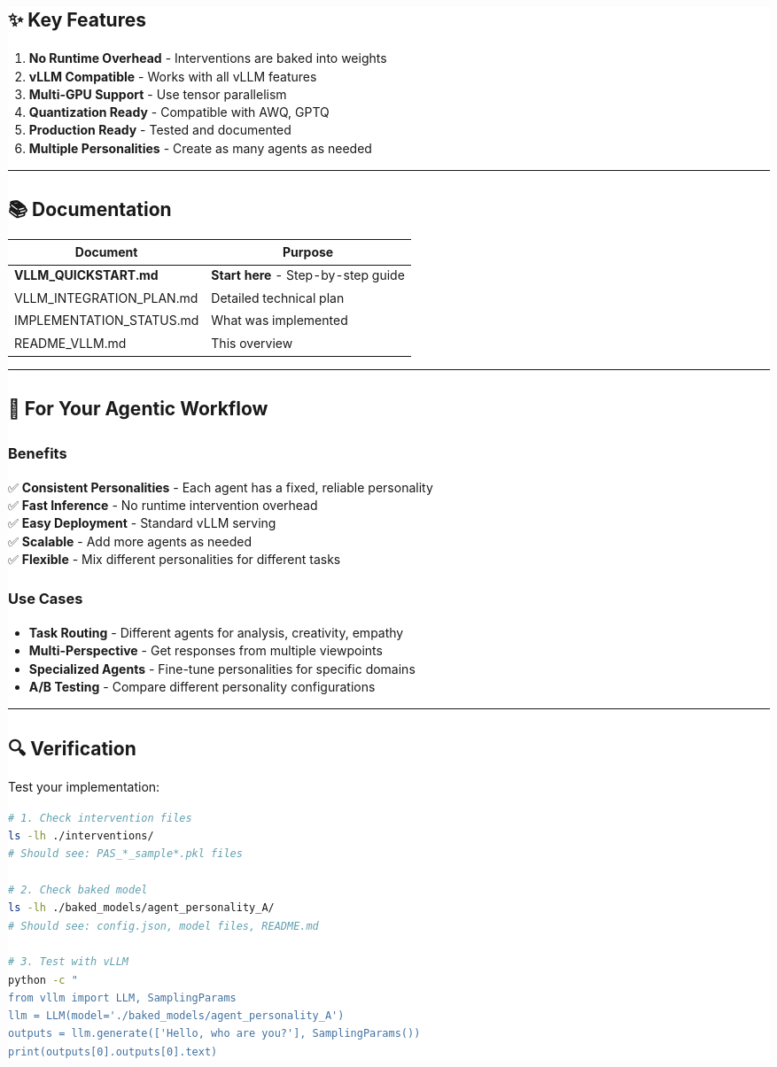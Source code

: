 
## ✨ Key Features

1. **No Runtime Overhead** - Interventions are baked into weights
2. **vLLM Compatible** - Works with all vLLM features
3. **Multi-GPU Support** - Use tensor parallelism
4. **Quantization Ready** - Compatible with AWQ, GPTQ
5. **Production Ready** - Tested and documented
6. **Multiple Personalities** - Create as many agents as needed

---

## 📚 Documentation

| Document | Purpose |
|----------|---------|
| **VLLM_QUICKSTART.md** | **Start here** - Step-by-step guide |
| VLLM_INTEGRATION_PLAN.md | Detailed technical plan |
| IMPLEMENTATION_STATUS.md | What was implemented |
| README_VLLM.md | This overview |

---

## 🎯 For Your Agentic Workflow

### Benefits

✅ **Consistent Personalities** - Each agent has a fixed, reliable personality  
✅ **Fast Inference** - No runtime intervention overhead  
✅ **Easy Deployment** - Standard vLLM serving  
✅ **Scalable** - Add more agents as needed  
✅ **Flexible** - Mix different personalities for different tasks  

### Use Cases

- **Task Routing** - Different agents for analysis, creativity, empathy
- **Multi-Perspective** - Get responses from multiple viewpoints
- **Specialized Agents** - Fine-tune personalities for specific domains
- **A/B Testing** - Compare different personality configurations

---

## 🔍 Verification

Test your implementation:

```bash
# 1. Check intervention files
ls -lh ./interventions/
# Should see: PAS_*_sample*.pkl files

# 2. Check baked model
ls -lh ./baked_models/agent_personality_A/
# Should see: config.json, model files, README.md

# 3. Test with vLLM
python -c "
from vllm import LLM, SamplingParams
llm = LLM(model='./baked_models/agent_personality_A')
outputs = llm.generate(['Hello, who are you?'], SamplingParams())
print(outputs[0].outputs[0].text)
```